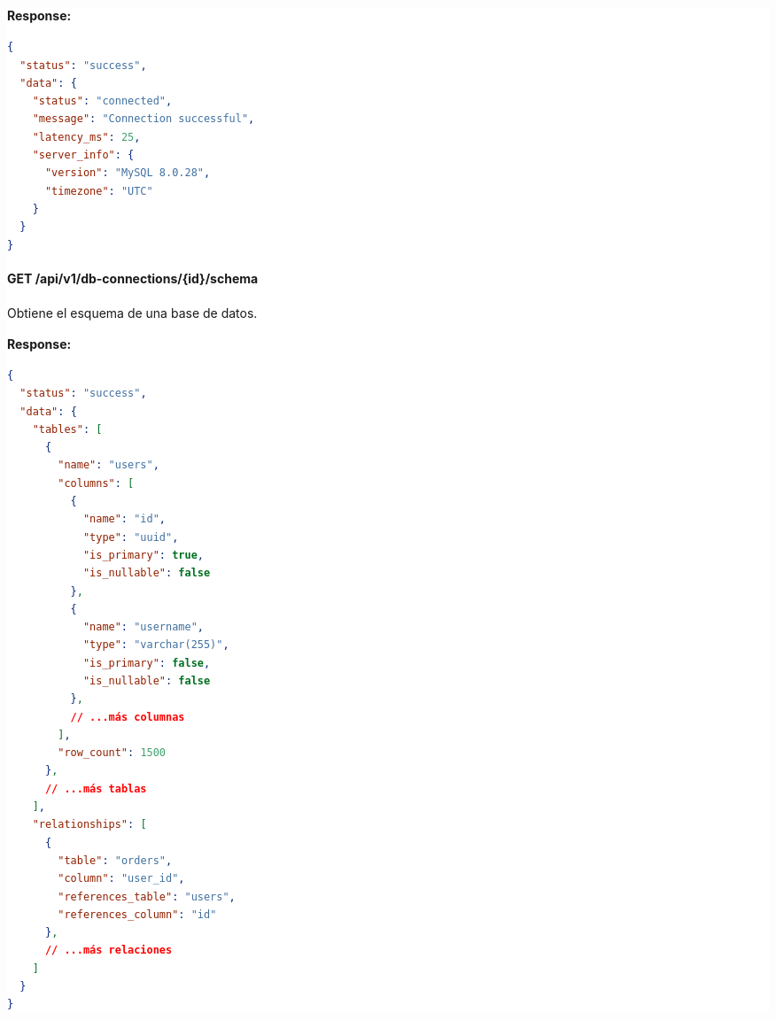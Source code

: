**Response:**
```json
{
  "status": "success",
  "data": {
    "status": "connected",
    "message": "Connection successful",
    "latency_ms": 25,
    "server_info": {
      "version": "MySQL 8.0.28",
      "timezone": "UTC"
    }
  }
}
```

#### GET /api/v1/db-connections/{id}/schema

Obtiene el esquema de una base de datos.

**Response:**
```json
{
  "status": "success",
  "data": {
    "tables": [
      {
        "name": "users",
        "columns": [
          {
            "name": "id",
            "type": "uuid",
            "is_primary": true,
            "is_nullable": false
          },
          {
            "name": "username",
            "type": "varchar(255)",
            "is_primary": false,
            "is_nullable": false
          },
          // ...más columnas
        ],
        "row_count": 1500
      },
      // ...más tablas
    ],
    "relationships": [
      {
        "table": "orders",
        "column": "user_id",
        "references_table": "users",
        "references_column": "id"
      },
      // ...más relaciones
    ]
  }
}
```
